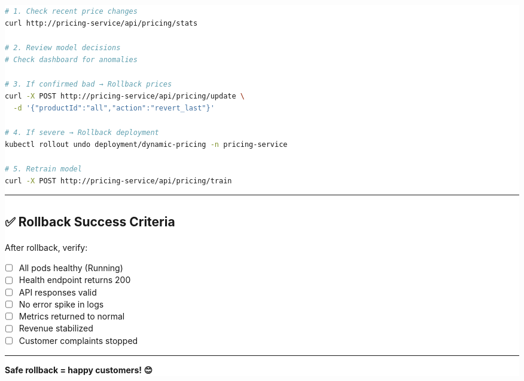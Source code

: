 ```bash
# 1. Check recent price changes
curl http://pricing-service/api/pricing/stats

# 2. Review model decisions
# Check dashboard for anomalies

# 3. If confirmed bad → Rollback prices
curl -X POST http://pricing-service/api/pricing/update \
  -d '{"productId":"all","action":"revert_last"}'

# 4. If severe → Rollback deployment
kubectl rollout undo deployment/dynamic-pricing -n pricing-service

# 5. Retrain model
curl -X POST http://pricing-service/api/pricing/train
```

---

## ✅ Rollback Success Criteria

After rollback, verify:
- [ ] All pods healthy (Running)
- [ ] Health endpoint returns 200
- [ ] API responses valid
- [ ] No error spike in logs
- [ ] Metrics returned to normal
- [ ] Revenue stabilized
- [ ] Customer complaints stopped

---

**Safe rollback = happy customers! 😊**

